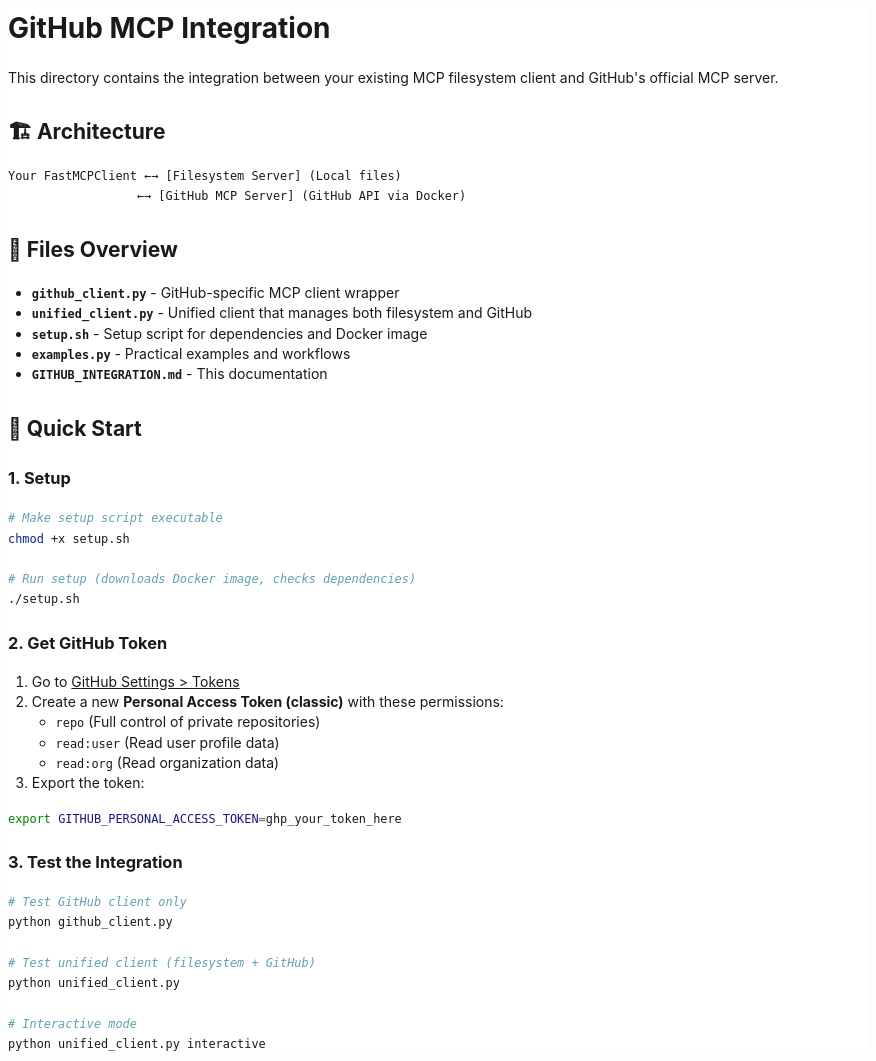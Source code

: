 # GitHub MCP Integration

This directory contains the integration between your existing MCP filesystem client and GitHub's official MCP server.

## 🏗️ Architecture

```
Your FastMCPClient ←→ [Filesystem Server] (Local files)
                  ←→ [GitHub MCP Server] (GitHub API via Docker)
```

## 📁 Files Overview

- **`github_client.py`** - GitHub-specific MCP client wrapper
- **`unified_client.py`** - Unified client that manages both filesystem and GitHub
- **`setup.sh`** - Setup script for dependencies and Docker image
- **`examples.py`** - Practical examples and workflows
- **`GITHUB_INTEGRATION.md`** - This documentation

## 🚀 Quick Start

### 1. Setup

```bash
# Make setup script executable
chmod +x setup.sh

# Run setup (downloads Docker image, checks dependencies)
./setup.sh
```

### 2. Get GitHub Token

1. Go to [GitHub Settings > Tokens](https://github.com/settings/tokens)
2. Create a new **Personal Access Token (classic)** with these permissions:
   - `repo` (Full control of private repositories)
   - `read:user` (Read user profile data)
   - `read:org` (Read organization data)
3. Export the token:

```bash
export GITHUB_PERSONAL_ACCESS_TOKEN=ghp_your_token_here
```

### 3. Test the Integration

```bash
# Test GitHub client only
python github_client.py

# Test unified client (filesystem + GitHub)
python unified_client.py

# Interactive mode
python unified_client.py interactive
```

